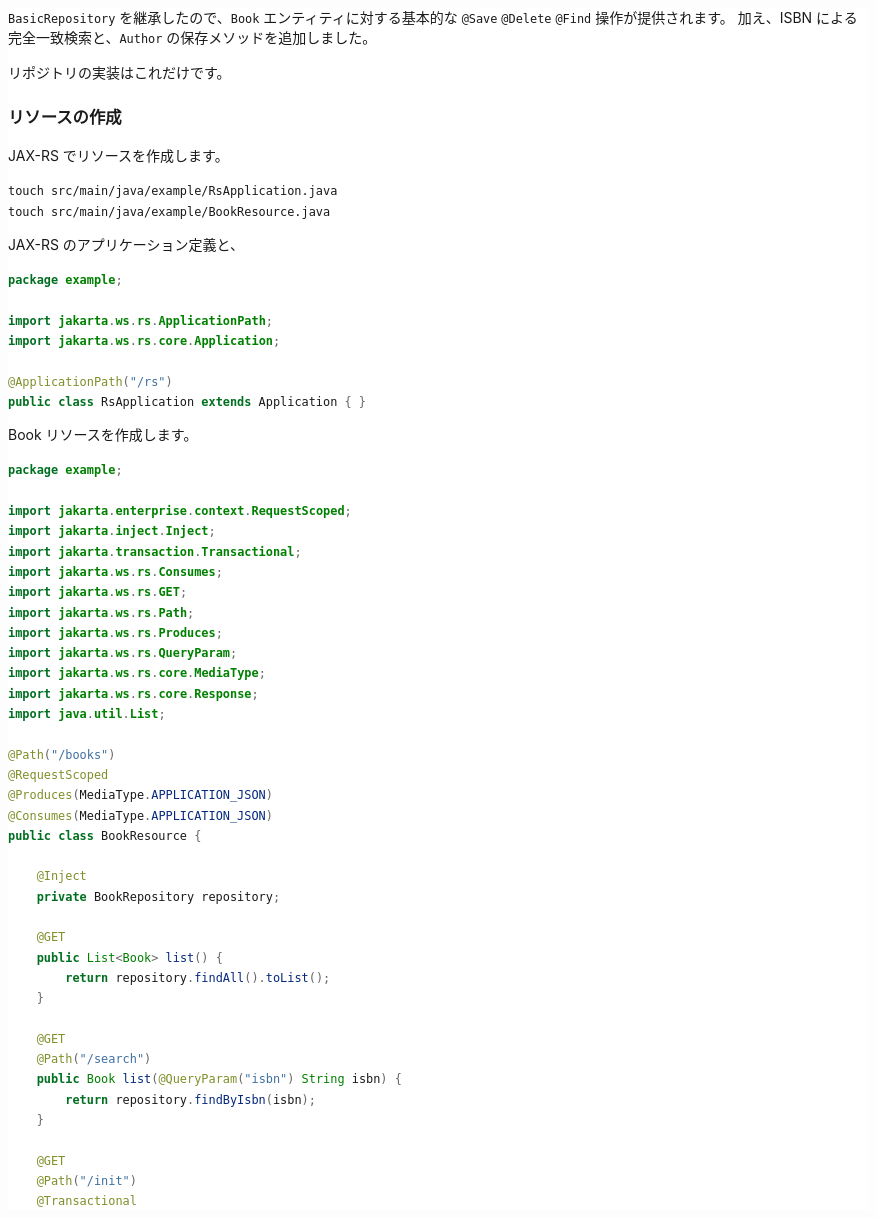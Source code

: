`BasicRepository` を継承したので、`Book` エンティティに対する基本的な `@Save` `@Delete` `@Find` 操作が提供されます。
加え、ISBN による完全一致検索と、`Author` の保存メソッドを追加しました。

リポジトリの実装はこれだけです。



### リソースの作成

JAX-RS でリソースを作成します。

```shell
touch src/main/java/example/RsApplication.java
touch src/main/java/example/BookResource.java
```

JAX-RS のアプリケーション定義と、

```java
package example;

import jakarta.ws.rs.ApplicationPath;
import jakarta.ws.rs.core.Application;

@ApplicationPath("/rs")
public class RsApplication extends Application { }
```

Book リソースを作成します。

```java
package example;

import jakarta.enterprise.context.RequestScoped;
import jakarta.inject.Inject;
import jakarta.transaction.Transactional;
import jakarta.ws.rs.Consumes;
import jakarta.ws.rs.GET;
import jakarta.ws.rs.Path;
import jakarta.ws.rs.Produces;
import jakarta.ws.rs.QueryParam;
import jakarta.ws.rs.core.MediaType;
import jakarta.ws.rs.core.Response;
import java.util.List;

@Path("/books")
@RequestScoped
@Produces(MediaType.APPLICATION_JSON)
@Consumes(MediaType.APPLICATION_JSON)
public class BookResource {

    @Inject
    private BookRepository repository;

    @GET
    public List<Book> list() {
        return repository.findAll().toList();
    }

    @GET
    @Path("/search")
    public Book list(@QueryParam("isbn") String isbn) {
        return repository.findByIsbn(isbn);
    }

    @GET
    @Path("/init")
    @Transactional
```